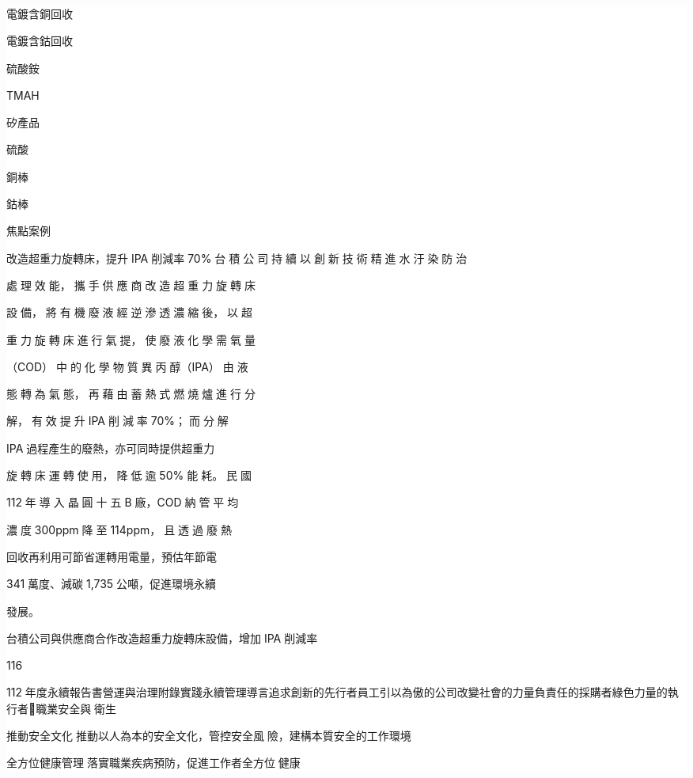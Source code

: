 電鍍含銅回收

電鍍含鈷回收

硫酸銨

TMAH

矽產品

硫酸

銅棒

鈷棒

焦點案例

改造超重力旋轉床，提升
IPA 削減率 70%
台 積 公 司 持 續 以 創 新 技 術 精 進 水 汙 染 防 治

處 理 效 能， 攜 手 供 應 商 改 造 超 重 力 旋 轉 床

設 備， 將 有 機 廢 液 經 逆 滲 透 濃 縮 後， 以 超

重 力 旋 轉 床 進 行 氣 提， 使 廢 液 化 學 需 氧 量

（COD） 中 的 化 學 物 質 異 丙 醇（IPA） 由 液

態 轉 為 氣 態， 再 藉 由 蓄 熱 式 燃 燒 爐 進 行 分

解， 有 效 提 升 IPA 削 減 率 70%； 而 分 解

IPA 過程產生的廢熱，亦可同時提供超重力

旋 轉 床 運 轉 使 用， 降 低 逾 50% 能 耗。 民 國

112 年 導 入 晶 圓 十 五 B 廠，COD 納 管 平 均

濃 度 300ppm 降 至 114ppm， 且 透 過 廢 熱

回收再利用可節省運轉用電量，預估年節電

341 萬度、減碳 1,735 公噸，促進環境永續

發展。

台積公司與供應商合作改造超重力旋轉床設備，增加 IPA
削減率

116

112 年度永續報告書營運與治理附錄實踐永續管理導言追求創新的先行者員工引以為傲的公司改變社會的力量負責任的採購者綠色力量的執行者職業安全與
衛生

推動安全文化
推動以人為本的安全文化，管控安全風
險，建構本質安全的工作環境

全方位健康管理
落實職業疾病預防，促進工作者全方位
健康
